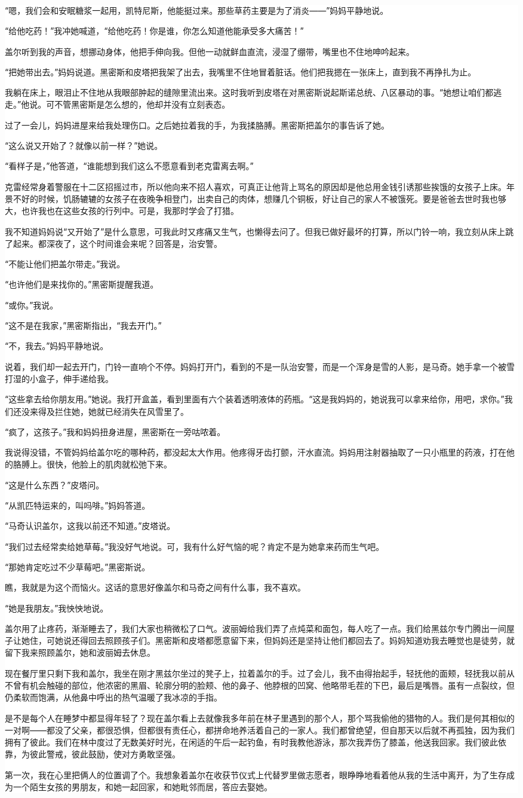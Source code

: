 “嗯，我们会和安眠糖浆一起用，凯特尼斯，他能挺过来。那些草药主要是为了消炎——”妈妈平静地说。

“给他吃药！”我冲她喊道，“给他吃药！你是谁，你怎么知道他能承受多大痛苦！”

盖尔听到我的声音，想挪动身体，他把手伸向我。但他一动就鲜血直流，浸湿了绷带，嘴里也不住地呻吟起来。

“把她带出去。”妈妈说道。黑密斯和皮塔把我架了出去，我嘴里不住地冒着脏话。他们把我摁在一张床上，直到我不再挣扎为止。

我躺在床上，眼泪止不住地从我眼部肿起的缝隙里流出来。这时我听到皮塔在对黑密斯说起斯诺总统、八区暴动的事。“她想让咱们都逃走。”他说。可不管黑密斯是怎么想的，他却并没有立刻表态。

过了一会儿，妈妈进屋来给我处理伤口。之后她拉着我的手，为我揉胳膊。黑密斯把盖尔的事告诉了她。

“这么说又开始了？就像以前一样？”她说。

“看样子是，”他答道，“谁能想到我们这么不愿意看到老克雷离去啊。”

克雷经常身着警服在十二区招摇过市，所以他向来不招人喜欢，可真正让他背上骂名的原因却是他总用金钱引诱那些挨饿的女孩子上床。年景不好的时候，饥肠辘辘的女孩子在夜晚争相登门，出卖自己的肉体，想赚几个铜板，好让自己的家人不被饿死。要是爸爸去世时我也够大，也许我也在这些女孩的行列中。可是，我那时学会了打猎。

我不知道妈妈说“又开始了”是什么意思，可我此时又疼痛又生气，也懒得去问了。但我已做好最坏的打算，所以门铃一响，我立刻从床上跳了起来。都深夜了，这个时间谁会来呢？回答是，治安警。

“不能让他们把盖尔带走。”我说。

“也许他们是来找你的。”黑密斯提醒我道。

“或你。”我说。

“这不是在我家，”黑密斯指出，“我去开门。”

“不，我去。”妈妈平静地说。

说着，我们却一起去开门，门铃一直响个不停。妈妈打开门，看到的不是一队治安警，而是一个浑身是雪的人影，是马奇。她手拿一个被雪打湿的小盒子，伸手递给我。

“这些拿去给你朋友用。”她说。我打开盒盖，看到里面有六个装着透明液体的药瓶。“这是我妈妈的，她说我可以拿来给你，用吧，求你。”我们还没来得及拦住她，她就已经消失在风雪里了。

“疯了，这孩子。”我和妈妈扭身进屋，黑密斯在一旁咕哝着。

我说得没错，不管妈妈给盖尔吃的哪种药，都没起太大作用。他疼得牙齿打颤，汗水直流。妈妈用注射器抽取了一只小瓶里的药液，打在他的胳膊上。很快，他脸上的肌肉就松弛下来。

“这是什么东西？”皮塔问。

“从凯匹特运来的，叫吗啡。”妈妈答道。

“马奇认识盖尔，这我以前还不知道。”皮塔说。

“我们过去经常卖给她草莓。”我没好气地说。可，我有什么好气恼的呢？肯定不是为她拿来药而生气吧。

“那她肯定吃过不少草莓吧。”黑密斯说。

瞧，我就是为这个而恼火。这话的意思好像盖尔和马奇之间有什么事，我不喜欢。

“她是我朋友。”我怏怏地说。

盖尔用了止疼药，渐渐睡去了，我们大家也稍微松了口气。波丽姆给我们弄了点炖菜和面包，每人吃了一点。我们给黑兹尔专门腾出一间屋子让她住，可她说还得回去照顾孩子们。黑密斯和皮塔都愿意留下来，但妈妈还是坚持让他们都回去了。妈妈知道劝我去睡觉也是徒劳，就留下我来照顾盖尔，她和波丽姆去休息。

现在餐厅里只剩下我和盖尔，我坐在刚才黑兹尔坐过的凳子上，拉着盖尔的手。过了会儿，我不由得抬起手，轻抚他的面颊，轻抚我以前从不曾有机会触碰的部位，他浓密的黑眉、轮廓分明的脸颊、他的鼻子、他脖根的凹窝、他略带毛茬的下巴，最后是嘴唇。虽有一点裂纹，但仍柔软而饱满，从他鼻中呼出的热气温暖了我冰凉的手指。

是不是每个人在睡梦中都显得年轻了？现在盖尔看上去就像我多年前在林子里遇到的那个人，那个骂我偷他的猎物的人。我们是何其相似的一对啊——都没了父亲，都很恐惧，但都很有责任心，都拼命地养活着自己的一家人。我们都曾绝望，但自那天以后就不再孤独，因为我们拥有了彼此。我们在林中度过了无数美好时光，在闲适的午后一起钓鱼，有时我教他游泳，那次我弄伤了膝盖，他送我回家。我们彼此依靠，为彼此警戒，彼此鼓励，使对方勇敢坚强。

第一次，我在心里把俩人的位置调了个。我想象着盖尔在收获节仪式上代替罗里做志愿者，眼睁睁地看着他从我的生活中离开，为了生存成为一个陌生女孩的男朋友，和她一起回家，和她毗邻而居，答应去娶她。
